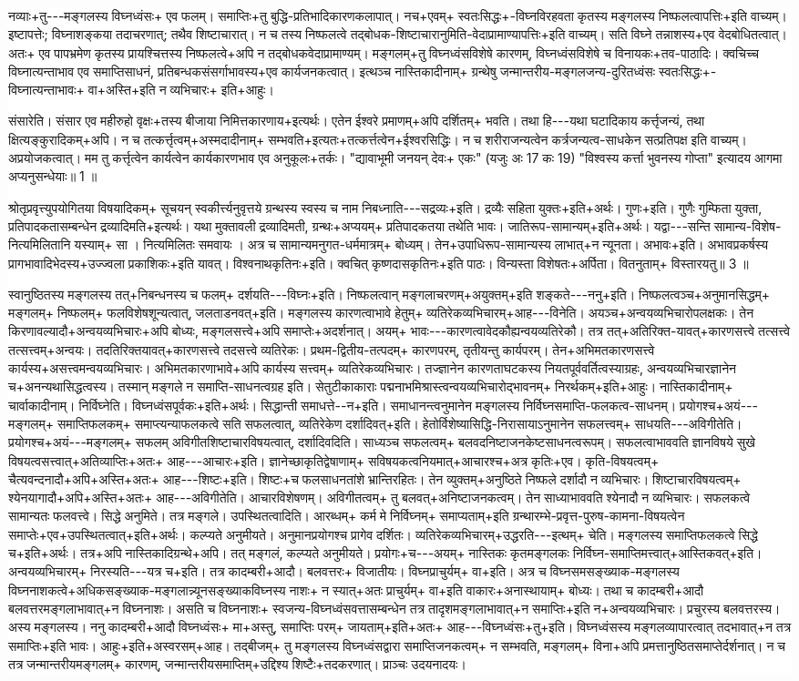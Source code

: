 नव्याः+तु---मङ्गलस्य विघ्नध्वंसः+ एव फलम्। समाप्तिः+तु बुद्धि-प्रतिभादिकारणकलापात्। नच+एवम्+ स्वतःसिद्धः+-विघ्नविरहवता कृतस्य मङ्गलस्य निष्फलत्वापत्तिः+इति वाच्यम्। इष्टापत्तेः; विघ्नाशङ्कया तदाचरणात्; तथैव शिष्टाचारात्। न च तस्य निष्फलत्वे तद्बोधक-शिष्टाचारानुमिति-वेदाप्रामाण्यापत्तिः+इति वाच्यम्। सति विघ्ने तन्नाशस्य+एव वेदबोधितत्वात्। अतः+ एव पापभ्रमेण कृतस्य प्रायश्चित्तस्य निष्फलत्वे+अपि न तद्बोधकवेदाप्रामाण्यम्। मङ्गलम्+तु विघ्नध्वंसविशेषे कारणम्, विघ्नध्वंसविशेषे च विनायकः+तव-पाठादिः। क्वचिच्च विघ्नात्यन्ताभाव एव समाप्तिसाधनं, प्रतिबन्धकसंसर्गाभावस्य+एव कार्यजनकत्वात्। इत्थञ्च नास्तिकादीनाम्+ ग्रन्थेषु जन्मान्तरीय-मङ्गलजन्य-दुरितध्वंसः स्वतःसिद्धः+-विघ्नात्यन्ताभावः+ वा+अस्ति+इति न व्यभिचारः+ इति+आहुः। 

संसारेति। संसार एव महीरुहो वृक्षः+तस्य बीजाया निमित्तकारणाय+इत्यर्थः। एतेन ईश्वरे प्रमाणम्+अपि दर्शितम्+ भवति। तथा हि---यथा घटादिकाय कर्त्तृजन्यं, तथा क्षित्यङ्कुरादिकम्+अपि। न च तत्कर्त्तृत्वम्+अस्मदादीनाम्+ सम्भवति+इत्यतः+तत्कर्त्तत्वेन+ईश्वरसिद्धिः। न च शरीराजन्यत्वेन कर्त्रजन्यत्व-साधकेन सत्प्रतिपक्ष इति वाच्यम्। अप्रयोजकत्वात्। मम तु कर्त्तृत्वेन कार्यत्वेन कार्यकारणभाव एव अनुकूलः+तर्कः। "द्यावाभूमी जनयन् देवः+ एकः" (यजुः अः 17 कः 19) "विश्वस्य कर्त्ता भुवनस्य गोप्ता" इत्यादय आगमा अप्यनुसन्धेयाः॥ 1 ॥

श्रोतृप्रवृत्त्युपयोगितया विषयादिकम्+ सूचयन् स्वकीर्त्त्यनुवृत्तये ग्रन्थस्य स्वस्य च नाम निबध्नाति---सद्रव्यः+इति। द्रव्यैः सहिता युक्तः+इति+अर्थः। गुणः+इति। गुणैः गुम्फिता युक्ता, प्रतिपादकतासम्बन्धेन द्रव्यादिमति+इत्यर्थः। यथा मुक्तावली द्रव्यादिमती, ग्रन्थः+अप्ययम्+ प्रतिपादकतया तथेति भावः। जातिरूप-सामान्यम्+इति+अर्थः। यद्वा---सन्ति सामान्य-विशेष-नित्यमिलितानि यस्याम्+ सा । नित्यमिलितः समवायः । अत्र च सामान्यमनुगत-धर्ममात्रम्+ बोध्यम्। तेन+उपाधिरूप-सामान्यस्य लाभात्+न न्यूनता। अभावः+इति। अभावप्रकर्षस्य प्रागभावादिभेदस्य+उज्ज्वला प्रकाशिकः+इति यावत्। विश्वनाथकृतिनः+इति। क्वचित् कृष्णदासकृतिनः+इति पाठः। विन्यस्ता विशेषतः+अर्पिता। वितनुताम्+ विस्तारयतु॥ 3 ॥

स्वानुष्ठितस्य मङ्गलस्य तत्+निबन्धनस्य च फलम्+ दर्शयति---विघ्नः+इति। निष्फलत्वान् मङ्गलाचरणम्+अयुक्तम्+इति शङ्कते---ननु+इति। निष्फलत्वञ्च+अनुमानसिद्धम्+ मङ्गलम्+ निष्फलम्+ फलविशेषशून्यत्वात्, जलताडनवत्+इति। मङ्गलस्य कारणत्वाभावे हेतुम्+ व्यतिरेकव्यभिचारम्+आह---विनेति। अयञ्च+अन्वयव्यभिचारोपलक्षकः। तेन किरणावल्यादौ+अन्वयव्यभिचारः+अपि बोध्यः, मङ्गलसत्त्वे+अपि समाप्तेः+अदर्शनात्। अयम्+ भावः---कारणत्वावेदकौह्यन्वयव्यतिरेकौ। तत्र तत्+अतिरिक्त-यावत्+कारणसत्त्वे तत्सत्त्वे तत्सत्त्वम्+अन्वयः। तदतिरिक्तयावत्+कारणसत्त्वे तदसत्त्वे व्यतिरेकः। प्रथम-द्वितीय-तत्पदम्+ कारणपरम्, तृतीयन्तु कार्यपरम्। तेन+अभिमतकारणसत्त्वे कार्यस्य+असत्त्वमन्वयव्यभिचारः। अभिमतकारणाभावे+अपि कार्यस्य सत्त्वम्+ व्यतिरेकव्यभिचारः। तज्ज्ञानेन कारणताघटकस्य नियतपूर्ववर्तित्वस्याग्रहः, अन्वयव्यभिचारज्ञानेन च+अनन्यथासिद्धत्वस्य। तस्मान् मङ्गले न समाप्ति-साधनत्वग्रह इति। सेतुटीकाकाराः पद्मनाभमिश्रास्त्वन्वयव्यभिचारोद्भावनम्+ निरर्थकम्+इति+आहुः। नास्तिकादीनाम्+ चार्वाकादीनाम्। निर्विघ्नेति। विघ्नध्वंसपूर्वकः+इति+अर्थः। सिद्धान्ती समाधत्ते--न+इति। समाधानन्त्वनुमानेन मङ्गलस्य निर्विघ्नसमाप्ति-फलकत्व-साधनम्। प्रयोगश्च+अयं---मङ्गलम्+ समाप्तिफलकम्+ समाप्त्यन्याफलकत्वे सति सफलत्वात्, व्यतिरेकेण दर्शादिवत्+इति। हेतोर्विशेष्यासिद्धि-निरासायाऽनुमानेन सफलत्त्वम्+ साधयति---अविगीतेति। प्रयोगश्च+अयं---मङ्गलम्+ सफलम् अविगीतशिष्टाचारविषयत्वात्, दर्शादिवदिति। साध्यञ्च सफलत्वम्+ बलवदनिष्टाजनकेष्टसाधनत्वरूपम्। सफलत्वाभाववति ज्ञानविषये सुखे विषयत्वसत्त्वात्+अतिव्याप्तिः+अतः+ आह---आचारः+इति। ज्ञानेच्छाकृतिद्वेषाणाम्+ सविषयकत्वनियमात्+आचारश्च+अत्र कृतिः+एव। कृति-विषयत्वम्+ चैत्यवन्दनादौ+अपि+अस्ति+अतः+ आह---शिष्टः+इति। शिष्टः+च फलसाधनतांशे भ्रान्तिरहितः। तेन व्युक्तम्+अनुष्ठिते निष्फले दर्शादौ न व्यभिचारः। शिष्टाचारविषयत्वम्+ श्येनयागादौ+अपि+अस्ति+अतः+ आह---अविगीतेति। आचारविशेषणम्। अविगीतत्वम्+ तु बलवत्+अनिष्टाजनकत्वम्। तेन साध्याभाववति श्येनादौ न व्यभिचारः। सफलकत्वे सामान्यतः फलवत्त्वे। सिद्धे अनुमिते। तत्र मङ्गले। उपस्थितत्वादिति। आरब्धम्+ कर्म मे निर्विघ्नम्+ समाप्यताम्+इति ग्रन्थारम्भे-प्रवृत्त-पुरुष-कामना-विषयत्वेन समाप्तेः+एव+उपस्थितत्वात्+इति+अर्थः। कल्प्यते अनुमीयते। अनुमानप्रयोगश्च प्रागेव दर्शितः। व्यतिरेकव्यभिचारम्+उद्धरति---इत्थम्+ चेति। मङ्गलस्य समाप्तिफलकत्वे सिद्धे च+इति+अर्थः। तत्र+अपि नास्तिकादिग्रन्थे+अपि। तत् मङ्गलं, कल्प्यते अनुमीयते। प्रयोगः+च---अयम्+ नास्तिकः कृतमङ्गलकः निर्विघ्न-समाप्तिमत्त्वात्+आस्तिकवत्+इति। अन्वयव्यभिचारम्+ निरस्यति---यत्र च+इति। तत्र कादम्बरी+आदौ। बलवत्तरः+ विजातीयः। विघ्नप्राचुर्यम्+ वा+इति। अत्र च विघ्नसमसङ्ख्याक-मङ्गलस्य विघ्ननाशकत्वे+अधिकसङ्ख्याक-मङ्गलान्न्यूनसङ्ख्याकविघ्नस्य नाशः+ न स्यात्+अतः प्राचुर्यम्+ वा+इति वाकारः+अनास्थायाम्+ बोध्यः। तथा च कादम्बरी+आदौ बलवत्तरमङ्गलाभावात्+न विघ्ननाशः। असति च विघ्ननाशः+ स्वजन्य-विघ्नध्वंसवत्तासम्बन्धेन तत्र तादृशमङ्गलाभावात्+न समाप्तिः+इति न+अन्वयव्यभिचारः। प्रचुरस्य बलवत्तरस्य। अस्य मङ्गलस्य। ननु कादम्बरी+आदौ विघ्नध्वंसः+ मा+अस्तु, समाप्तिः परम्+ जायताम्+इति+अतः+ आह---विघ्नध्वंसः+तु+इति। विघ्नध्वंसस्य मङ्गलव्यापारत्वात् तदभावात्+न तत्र समाप्तिः+इति भावः। आहुः+इति+अस्वरसम्+आह। तद्बीजम्+ तु मङ्गलस्य विघ्नध्वंसद्वारा समाप्तिजनकत्वम्+ न सम्भवति, मङ्गलम्+ विना+अपि प्रमत्तानुष्ठितसमाप्तेर्दर्शनात्। न च तत्र जन्मान्तरीयमङ्गलम्+ कारणम्, जन्मान्तरीयसमाप्तिम्+उद्दिश्य शिष्टैः+तदकरणात्। प्राञ्चः उदयनादयः।

